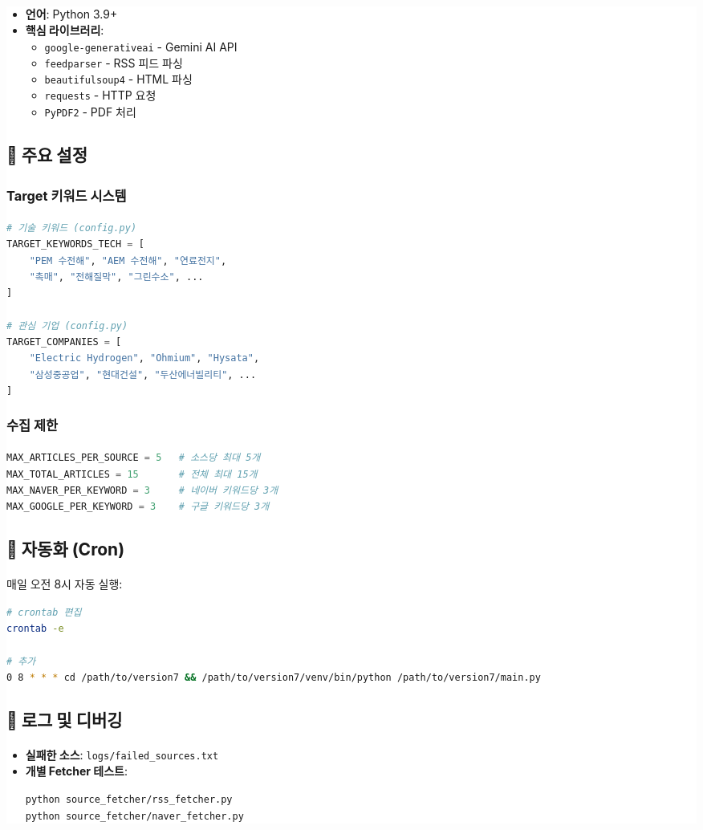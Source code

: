- **언어**: Python 3.9+
- **핵심 라이브러리**:
  - `google-generativeai` - Gemini AI API
  - `feedparser` - RSS 피드 파싱
  - `beautifulsoup4` - HTML 파싱
  - `requests` - HTTP 요청
  - `PyPDF2` - PDF 처리

## 🔧 주요 설정

### Target 키워드 시스템

```python
# 기술 키워드 (config.py)
TARGET_KEYWORDS_TECH = [
    "PEM 수전해", "AEM 수전해", "연료전지", 
    "촉매", "전해질막", "그린수소", ...
]

# 관심 기업 (config.py)
TARGET_COMPANIES = [
    "Electric Hydrogen", "Ohmium", "Hysata",
    "삼성중공업", "현대건설", "두산에너빌리티", ...
]
```

### 수집 제한

```python
MAX_ARTICLES_PER_SOURCE = 5   # 소스당 최대 5개
MAX_TOTAL_ARTICLES = 15       # 전체 최대 15개
MAX_NAVER_PER_KEYWORD = 3     # 네이버 키워드당 3개
MAX_GOOGLE_PER_KEYWORD = 3    # 구글 키워드당 3개
```

## 🔄 자동화 (Cron)

매일 오전 8시 자동 실행:

```bash
# crontab 편집
crontab -e

# 추가
0 8 * * * cd /path/to/version7 && /path/to/version7/venv/bin/python /path/to/version7/main.py
```

## 📝 로그 및 디버깅

- **실패한 소스**: `logs/failed_sources.txt`
- **개별 Fetcher 테스트**:
  ```bash
  python source_fetcher/rss_fetcher.py
  python source_fetcher/naver_fetcher.py
  ```
